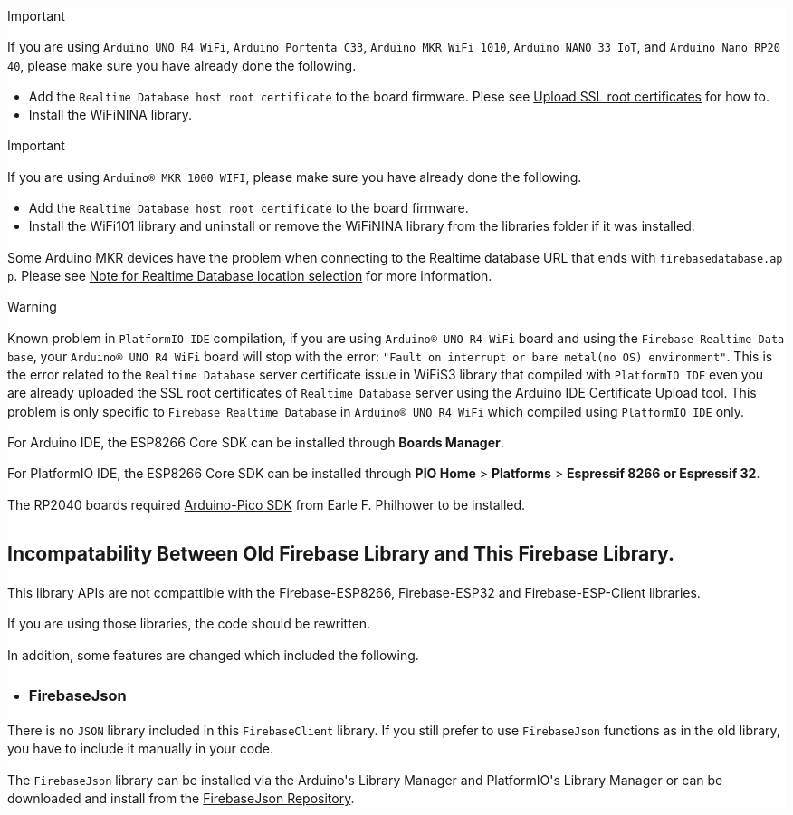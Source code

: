 > [!IMPORTANT]
> If you are using `Arduino UNO R4 WiFi`, `Arduino Portenta C33`, `Arduino MKR WiFi 1010`, `Arduino NANO 33 IoT`, and `Arduino Nano RP2040`, please make sure you have already done the following.
> - Add the `Realtime Database host root certificate` to the board firmware. Plese see [Upload SSL root certificates](https://support.arduino.cc/hc/en-us/articles/360016119219-Upload-SSL-root-certificates) for how to.
> - Install the WiFiNINA library.

> [!IMPORTANT]
> If you are using `Arduino® MKR 1000 WIFI`, please make sure you have already done the following.
> - Add the `Realtime Database host root certificate` to the board firmware. 
> - Install the WiFi101 library and uninstall or remove the WiFiNINA library from the libraries folder if it was installed.

Some Arduino MKR devices have the problem when connecting to the Realtime database URL that ends with `firebasedatabase.app`. Please see [Note for Realtime Database location selection](#note-for-realtime-database-location-selection) for more information.

> [!WARNING]  
> Known problem in `PlatformIO IDE` compilation, if you are using `Arduino® UNO R4 WiFi` board and using the `Firebase Realtime Database`, your `Arduino® UNO R4 WiFi` board will stop with the error: `"Fault on interrupt or bare metal(no OS) environment"`.
> This is the error related to the `Realtime Database` server certificate issue in WiFiS3 library that compiled with `PlatformIO IDE` even you are already uploaded the SSL root certificates of `Realtime Database` server using the Arduino IDE Certificate Upload tool.
> This problem is only specific to `Firebase Realtime Database` in `Arduino® UNO R4 WiFi` which compiled using `PlatformIO IDE` only.
>

For Arduino IDE, the ESP8266 Core SDK can be installed through **Boards Manager**. 

For PlatformIO IDE, the ESP8266 Core SDK can be installed through **PIO Home** > **Platforms** > **Espressif 8266 or Espressif 32**.

The RP2040 boards required [Arduino-Pico SDK](https://github.com/earlephilhower/arduino-pico) from Earle F. Philhower to be installed.

## Incompatability Between Old Firebase Library and This Firebase Library.

This library APIs are not compattible with the Firebase-ESP8266, Firebase-ESP32 and Firebase-ESP-Client libraries.

If you are using those libraries, the code should be rewritten.

In addition, some features are changed which included the following.

- ### FirebaseJson

There is no `JSON` library included in this `FirebaseClient` library. If you still prefer to use `FirebaseJson` functions as in the old library, you have to include it manually in your code.

The `FirebaseJson` library can be installed via the Arduino's Library Manager and PlatformIO's Library Manager or can be downloaded and install from the [FirebaseJson Repository](https://github.com/mobizt/FirebaseJson).
